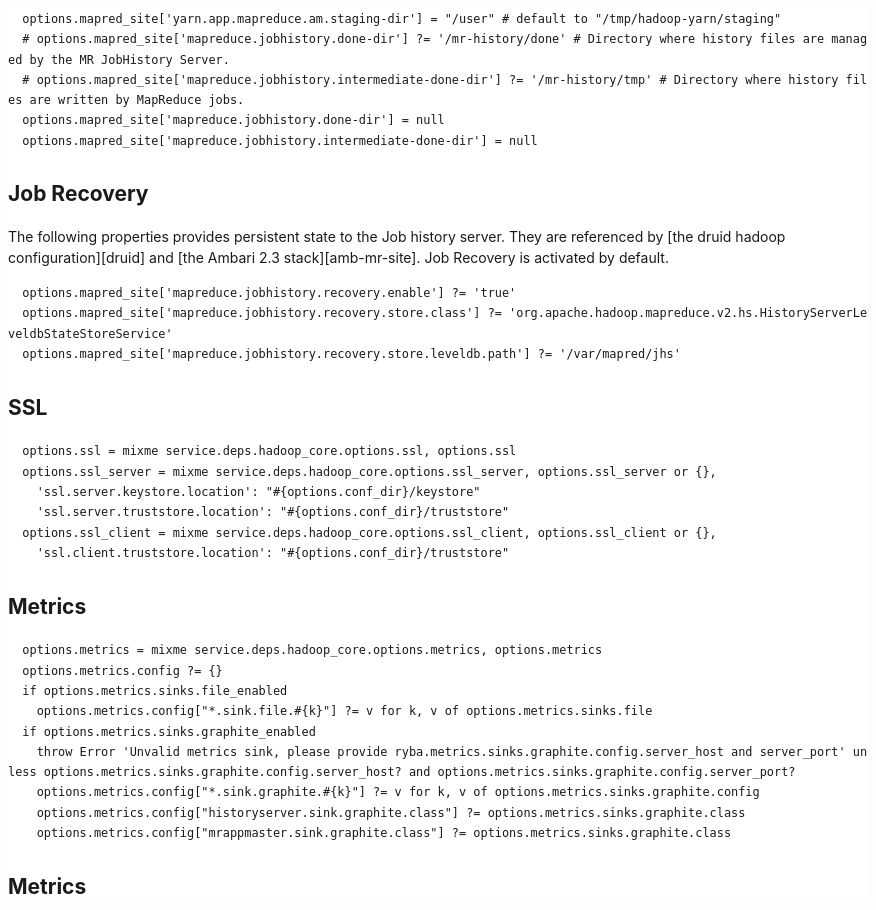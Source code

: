       options.mapred_site['yarn.app.mapreduce.am.staging-dir'] = "/user" # default to "/tmp/hadoop-yarn/staging"
      # options.mapred_site['mapreduce.jobhistory.done-dir'] ?= '/mr-history/done' # Directory where history files are managed by the MR JobHistory Server.
      # options.mapred_site['mapreduce.jobhistory.intermediate-done-dir'] ?= '/mr-history/tmp' # Directory where history files are written by MapReduce jobs.
      options.mapred_site['mapreduce.jobhistory.done-dir'] = null
      options.mapred_site['mapreduce.jobhistory.intermediate-done-dir'] = null

## Job Recovery

The following properties provides persistent state to the Job history server.
They are referenced by [the druid hadoop configuration][druid] and
[the Ambari 2.3 stack][amb-mr-site]. Job Recovery is activated by default.   

      options.mapred_site['mapreduce.jobhistory.recovery.enable'] ?= 'true'
      options.mapred_site['mapreduce.jobhistory.recovery.store.class'] ?= 'org.apache.hadoop.mapreduce.v2.hs.HistoryServerLeveldbStateStoreService'
      options.mapred_site['mapreduce.jobhistory.recovery.store.leveldb.path'] ?= '/var/mapred/jhs'

## SSL

      options.ssl = mixme service.deps.hadoop_core.options.ssl, options.ssl
      options.ssl_server = mixme service.deps.hadoop_core.options.ssl_server, options.ssl_server or {},
        'ssl.server.keystore.location': "#{options.conf_dir}/keystore"
        'ssl.server.truststore.location': "#{options.conf_dir}/truststore"
      options.ssl_client = mixme service.deps.hadoop_core.options.ssl_client, options.ssl_client or {},
        'ssl.client.truststore.location': "#{options.conf_dir}/truststore"

## Metrics

      options.metrics = mixme service.deps.hadoop_core.options.metrics, options.metrics
      options.metrics.config ?= {}
      if options.metrics.sinks.file_enabled
        options.metrics.config["*.sink.file.#{k}"] ?= v for k, v of options.metrics.sinks.file
      if options.metrics.sinks.graphite_enabled
        throw Error 'Unvalid metrics sink, please provide ryba.metrics.sinks.graphite.config.server_host and server_port' unless options.metrics.sinks.graphite.config.server_host? and options.metrics.sinks.graphite.config.server_port?
        options.metrics.config["*.sink.graphite.#{k}"] ?= v for k, v of options.metrics.sinks.graphite.config
        options.metrics.config["historyserver.sink.graphite.class"] ?= options.metrics.sinks.graphite.class
        options.metrics.config["mrappmaster.sink.graphite.class"] ?= options.metrics.sinks.graphite.class

## Metrics

